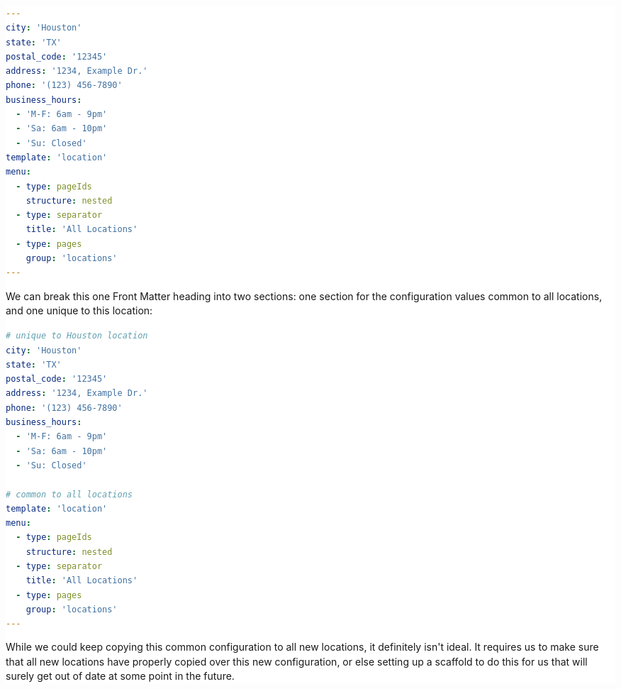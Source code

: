 ```yaml
---
city: 'Houston'
state: 'TX'
postal_code: '12345'
address: '1234, Example Dr.'
phone: '(123) 456-7890'
business_hours:
  - 'M-F: 6am - 9pm'
  - 'Sa: 6am - 10pm'
  - 'Su: Closed'
template: 'location' 
menu:
  - type: pageIds
    structure: nested
  - type: separator
    title: 'All Locations'
  - type: pages
    group: 'locations'
---
```

We can break this one Front Matter heading into two sections: one section for the configuration values common to all 
locations, and one unique to this location:

```yaml
# unique to Houston location
city: 'Houston'
state: 'TX'
postal_code: '12345'
address: '1234, Example Dr.'
phone: '(123) 456-7890'
business_hours:
  - 'M-F: 6am - 9pm'
  - 'Sa: 6am - 10pm'
  - 'Su: Closed'
  
# common to all locations
template: 'location' 
menu:
  - type: pageIds
    structure: nested
  - type: separator
    title: 'All Locations'
  - type: pages
    group: 'locations'
---
```

While we could keep copying this common configuration to all new locations, it definitely isn't ideal. It requires us to 
make sure that all new locations have properly copied over this new configuration, or else setting up a scaffold to do 
this for us that will surely get out of date at some point in the future. 
